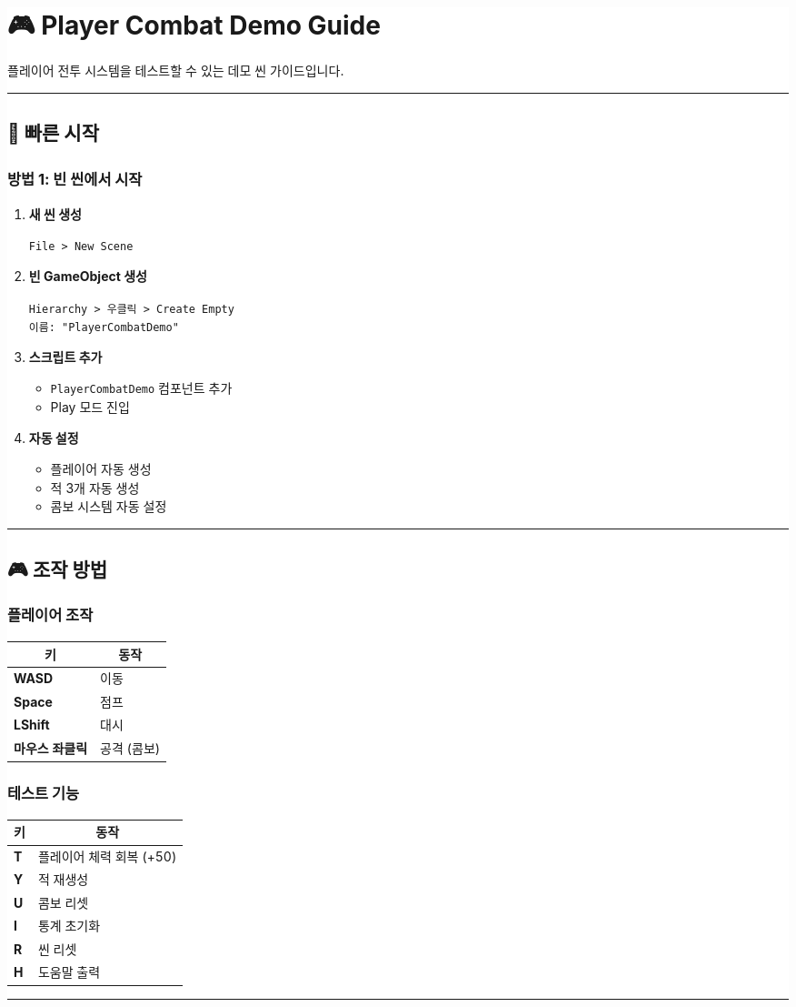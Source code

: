 # 🎮 Player Combat Demo Guide

플레이어 전투 시스템을 테스트할 수 있는 데모 씬 가이드입니다.

---

## 🚀 빠른 시작

### 방법 1: 빈 씬에서 시작

1. **새 씬 생성**
   ```
   File > New Scene
   ```

2. **빈 GameObject 생성**
   ```
   Hierarchy > 우클릭 > Create Empty
   이름: "PlayerCombatDemo"
   ```

3. **스크립트 추가**
   - `PlayerCombatDemo` 컴포넌트 추가
   - Play 모드 진입

4. **자동 설정**
   - 플레이어 자동 생성
   - 적 3개 자동 생성
   - 콤보 시스템 자동 설정

---

## 🎮 조작 방법

### 플레이어 조작

| 키 | 동작 |
|---|---|
| **WASD** | 이동 |
| **Space** | 점프 |
| **LShift** | 대시 |
| **마우스 좌클릭** | 공격 (콤보) |

### 테스트 기능

| 키 | 동작 |
|---|---|
| **T** | 플레이어 체력 회복 (+50) |
| **Y** | 적 재생성 |
| **U** | 콤보 리셋 |
| **I** | 통계 초기화 |
| **R** | 씬 리셋 |
| **H** | 도움말 출력 |

---